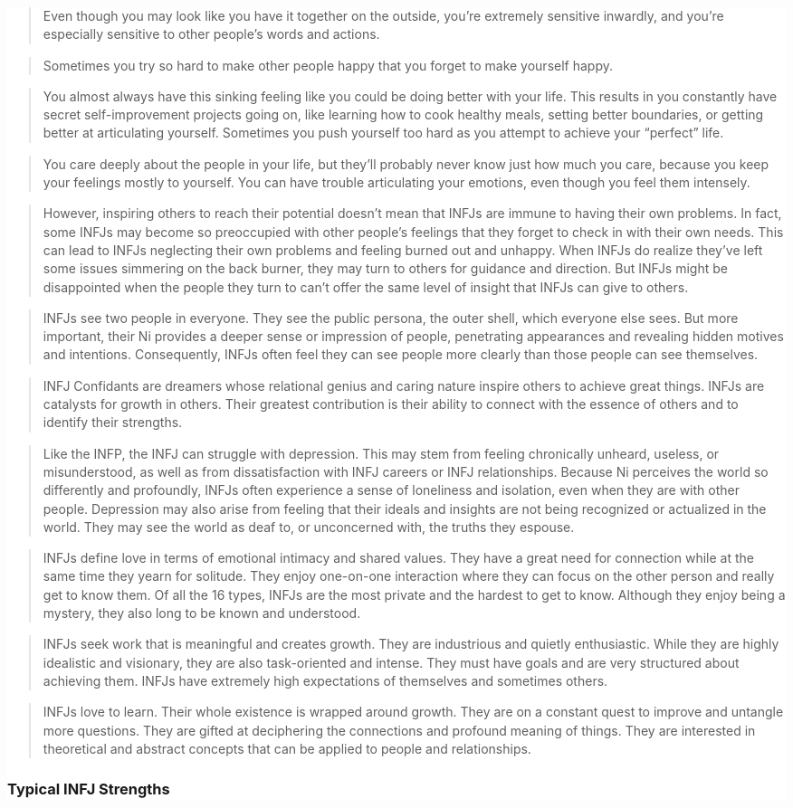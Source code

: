 > Even though you may look like you have it together on the outside, you’re extremely sensitive inwardly, and you’re especially sensitive to other people’s words and actions.

> Sometimes you try so hard to make other people happy that you forget to make yourself happy.

 > You almost always have this sinking feeling like you could be doing better with your life. This results in you constantly have secret self-improvement projects going on, like learning how to cook healthy meals, setting better boundaries, or getting better at articulating yourself. Sometimes you push yourself too hard as you attempt to achieve your “perfect” life.

> You care deeply about the people in your life, but they’ll probably never know just how much you care, because you keep your feelings mostly to yourself. You can have trouble articulating your emotions, even though you feel them intensely.

> However, inspiring others to reach their potential doesn’t mean that INFJs are immune to having their own problems. In fact, some INFJs may become so preoccupied with other people’s feelings that they forget to check in with their own needs. This can lead to INFJs neglecting their own problems and feeling burned out and unhappy. When INFJs do realize they’ve left some issues simmering on the back burner, they may turn to others for guidance and direction. But INFJs might be disappointed when the people they turn to can’t offer the same level of insight that INFJs can give to others.

> INFJs see two people in everyone. They see the public persona, the outer shell, which everyone else sees. But more important, their Ni provides a deeper sense or impression of people, penetrating appearances and revealing hidden motives and intentions. Consequently, INFJs often feel they can see people more clearly than those people can see themselves.


> INFJ Confidants are dreamers whose relational genius and caring nature inspire others to achieve great things. INFJs are catalysts for growth in others. Their greatest contribution is their ability to connect with the essence of others and to identify their strengths. 

> Like the INFP, the INFJ can struggle with depression. This may stem from feeling chronically unheard, useless, or misunderstood, as well as from dissatisfaction with INFJ careers or INFJ relationships. Because Ni perceives the world so differently and profoundly, INFJs often experience a sense of loneliness and isolation, even when they are with other people. Depression may also arise from feeling that their ideals and insights are not being recognized or actualized in the world. They may see the world as deaf to, or unconcerned with, the truths they espouse. 


> INFJs define love in terms of emotional intimacy and shared values. They have a great need for connection while at the same time they yearn for solitude. They enjoy one-on-one interaction where they can focus on the other person and really get to know them. Of all the 16 types, INFJs are the most private and the hardest to get to know. Although they enjoy being a mystery, they also long to be known and understood. 


> INFJs seek work that is meaningful and creates growth. They are industrious and quietly enthusiastic. While they are highly idealistic and visionary, they are also task-oriented and intense. They must have goals and are very structured about achieving them. INFJs have extremely high expectations of themselves and sometimes others. 

> INFJs love to learn. Their whole existence is wrapped around growth. They are on a constant quest to improve and untangle more questions. They are gifted at deciphering the connections and profound meaning of things. They are interested in theoretical and abstract concepts that can be applied to people and relationships. 


### Typical INFJ Strengths
